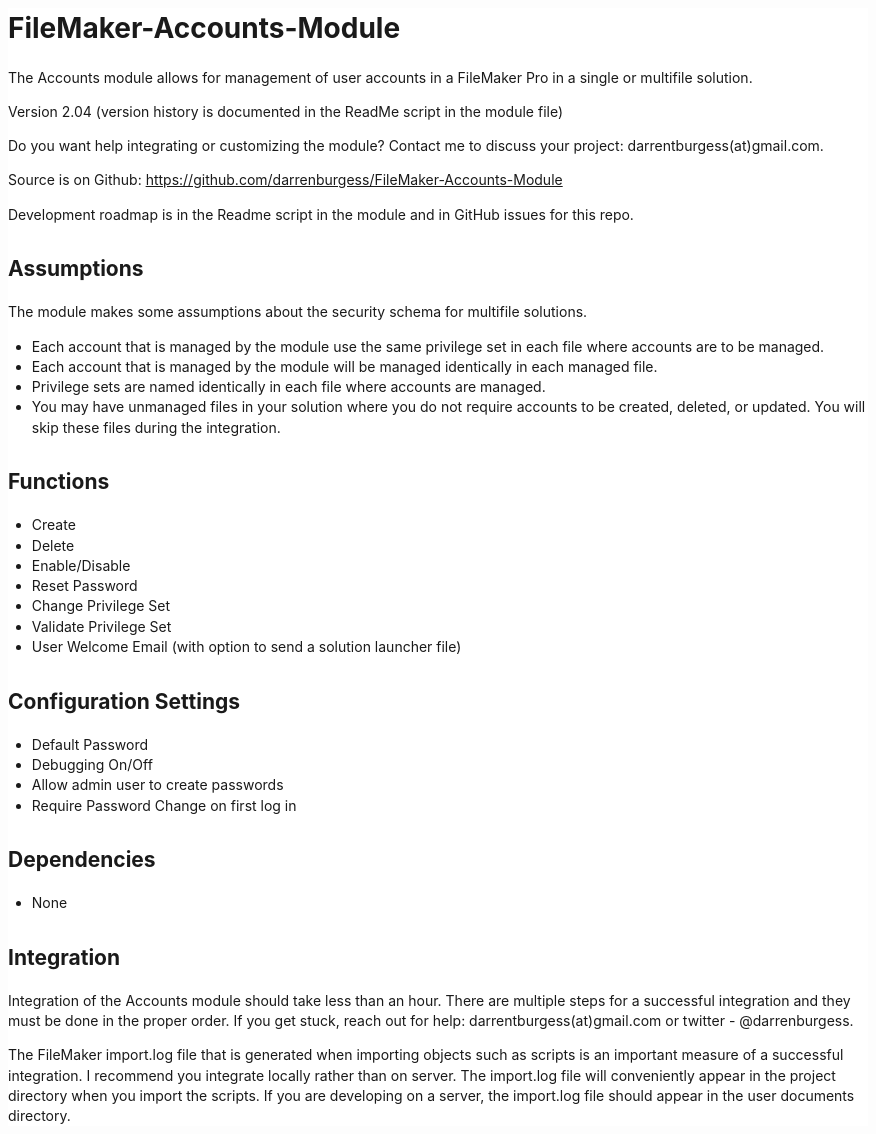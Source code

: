 FileMaker-Accounts-Module
=========================

The Accounts module allows for management of user accounts in a FileMaker Pro in a single or multifile solution.

Version 2.04 (version history is documented in the ReadMe script in the module file)

Do you want help integrating or customizing the module? Contact me to discuss your project: darrentburgess(at)gmail.com.

Source is on Github: https://github.com/darrenburgess/FileMaker-Accounts-Module

Development roadmap is in the Readme script in the module and in GitHub issues for this repo.

Assumptions
-----------
The module makes some assumptions about the security schema for multifile solutions.
* Each account that is managed by the module use the same privilege set in each file where accounts are to be managed.
* Each account that is managed by the module will be managed identically in each managed file.
* Privilege sets are named identically in each file where accounts are managed.
* You may have unmanaged files in your solution where you do not require accounts to be created, deleted, or updated. You will skip these files during the integration.

Functions
---------
* Create
* Delete
* Enable/Disable
* Reset Password
* Change Privilege Set
* Validate Privilege Set
* User Welcome Email (with option to send a solution launcher file)

Configuration Settings
----------------------
* Default Password
* Debugging On/Off
* Allow admin user to create passwords
* Require Password Change on first log in

Dependencies
------------
* None

Integration
-----------
Integration of the Accounts module should take less than an hour. There are multiple steps for a successful integration and they must be done in the proper order. If you get stuck, reach out for help: darrentburgess(at)gmail.com or twitter - @darrenburgess.

The FileMaker import.log file that is generated when importing objects such as scripts is an important measure of a successful integration. I recommend you integrate locally rather than on server.  The import.log file will conveniently appear in the project directory when you import the scripts. If you are developing on a server, the import.log file should appear in the user documents directory.
